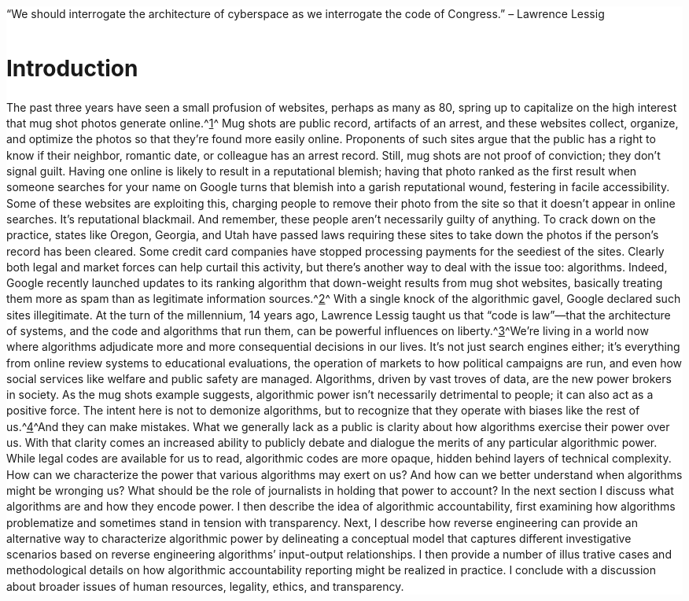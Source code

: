 “We should interrogate the architecture of cyberspace as we interrogate
the code of Congress.” – Lawrence Lessig

Introduction
============

The past three years have seen a small profusion of websites, perhaps as
many as 80, spring up to capitalize on the high interest that mug shot
photos generate online.^[1](#endnotes)^ Mug shots are public record,
artifacts of an arrest, and these websites collect, organize, and
optimize the photos so that they’re found more easily online. Proponents
of such sites argue that the public has a right to know if their
neighbor, romantic date, or colleague has an arrest record. Still, mug
shots are not proof of conviction; they don’t signal guilt. Having one
online is likely to result in a reputational blemish; having that photo
ranked as the first result when someone searches for your name on Google
turns that blemish into a garish reputational wound, festering in facile
accessibility. Some of these websites are exploiting this, charging
people to remove their photo from the site so that it doesn’t appear in
online searches. It’s reputational blackmail. And remember, these people
aren’t necessarily guilty of anything. To crack down on the practice,
states like Oregon, Georgia, and Utah have passed laws requiring these
sites to take down the photos if the person’s record has been cleared.
Some credit card companies have stopped processing payments for the
seediest of the sites. Clearly both legal and market forces can help
curtail this activity, but there’s another way to deal with the issue
too: algorithms. Indeed, Google recently launched updates to its ranking
algorithm that down-weight results from mug shot websites, basically
treating them more as spam than as legitimate information
sources.^[2](#endnotes)^ With a single knock of the algorithmic gavel,
Google declared such sites illegitimate. At the turn of the millennium,
14 years ago, Lawrence Lessig taught us that “code is law”—that the
architecture of systems, and the code and algorithms that run them, can
be powerful influences on liberty.^[3](#endnotes)^We’re living in a
world now where algorithms adjudicate more and more consequential
decisions in our lives. It’s not just search engines either; it’s
everything from online review systems to educational evaluations, the
operation of markets to how political campaigns are run, and even how
social services like welfare and public safety are managed. Algorithms,
driven by vast troves of data, are the new power brokers in society. As
the mug shots example suggests, algorithmic power isn’t necessarily
detrimental to people; it can also act as a positive force. The intent
here is not to demonize algorithms, but to recognize that they operate
with biases like the rest of us.^[4](#endnotes)^And they can make
mistakes. What we generally lack as a public is clarity about how
algorithms exercise their power over us. With that clarity comes an
increased ability to publicly debate and dialogue the merits of any
particular algorithmic power. While legal codes are available for us to
read, algorithmic codes are more opaque, hidden behind layers of
technical complexity. How can we characterize the power that various
algorithms may exert on us? And how can we better understand when
algorithms might be wronging us? What should be the role of journalists
in holding that power to account? In the next section I discuss what
algorithms are and how they encode power. I then describe the idea of
algorithmic accountability, first examining how algorithms problematize
and sometimes stand in tension with transparency. Next, I describe how
reverse engineering can provide an alternative way to characterize
algorithmic power by delineating a conceptual model that captures
different investigative scenarios based on reverse engineering
algorithms’ input-output relationships. I then provide a number of illus
trative cases and methodological details on how algorithmic
accountability reporting might be realized in practice. I conclude with
a discussion about broader issues of human resources, legality, ethics,
and transparency.
